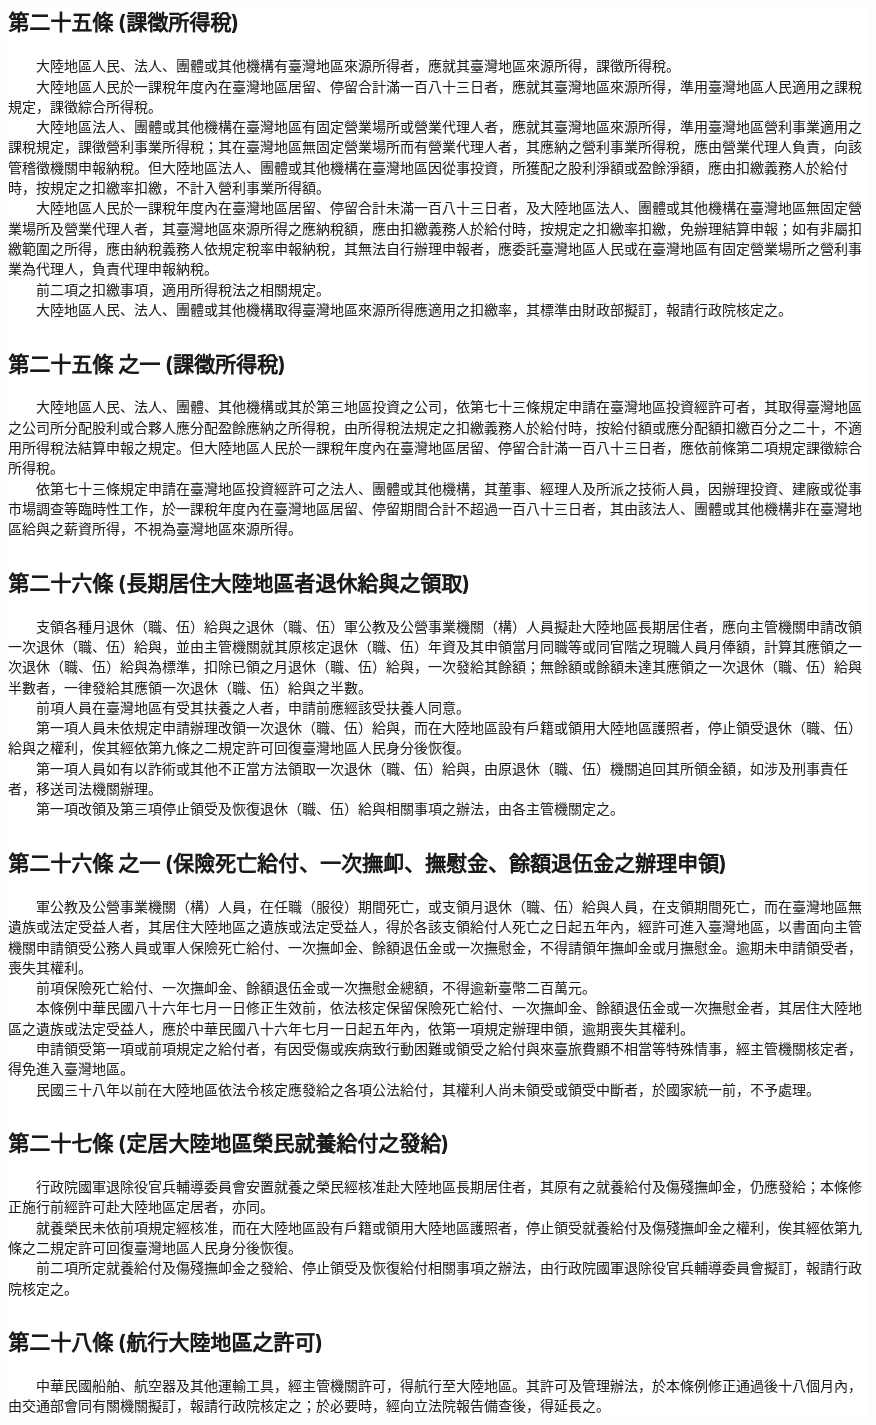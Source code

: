 
第二十五條 (課徵所得稅)
-----------------------
　　大陸地區人民、法人、團體或其他機構有臺灣地區來源所得者，應就其臺灣地區來源所得，課徵所得稅。  
　　大陸地區人民於一課稅年度內在臺灣地區居留、停留合計滿一百八十三日者，應就其臺灣地區來源所得，準用臺灣地區人民適用之課稅規定，課徵綜合所得稅。  
　　大陸地區法人、團體或其他機構在臺灣地區有固定營業場所或營業代理人者，應就其臺灣地區來源所得，準用臺灣地區營利事業適用之課稅規定，課徵營利事業所得稅；其在臺灣地區無固定營業場所而有營業代理人者，其應納之營利事業所得稅，應由營業代理人負責，向該管稽徵機關申報納稅。但大陸地區法人、團體或其他機構在臺灣地區因從事投資，所獲配之股利淨額或盈餘淨額，應由扣繳義務人於給付時，按規定之扣繳率扣繳，不計入營利事業所得額。  
　　大陸地區人民於一課稅年度內在臺灣地區居留、停留合計未滿一百八十三日者，及大陸地區法人、團體或其他機構在臺灣地區無固定營業場所及營業代理人者，其臺灣地區來源所得之應納稅額，應由扣繳義務人於給付時，按規定之扣繳率扣繳，免辦理結算申報；如有非屬扣繳範圍之所得，應由納稅義務人依規定稅率申報納稅，其無法自行辦理申報者，應委託臺灣地區人民或在臺灣地區有固定營業場所之營利事業為代理人，負責代理申報納稅。  
　　前二項之扣繳事項，適用所得稅法之相關規定。  
　　大陸地區人民、法人、團體或其他機構取得臺灣地區來源所得應適用之扣繳率，其標準由財政部擬訂，報請行政院核定之。  


第二十五條 之一 (課徵所得稅)
----------------------------
　　大陸地區人民、法人、團體、其他機構或其於第三地區投資之公司，依第七十三條規定申請在臺灣地區投資經許可者，其取得臺灣地區之公司所分配股利或合夥人應分配盈餘應納之所得稅，由所得稅法規定之扣繳義務人於給付時，按給付額或應分配額扣繳百分之二十，不適用所得稅法結算申報之規定。但大陸地區人民於一課稅年度內在臺灣地區居留、停留合計滿一百八十三日者，應依前條第二項規定課徵綜合所得稅。  
　　依第七十三條規定申請在臺灣地區投資經許可之法人、團體或其他機構，其董事、經理人及所派之技術人員，因辦理投資、建廠或從事市場調查等臨時性工作，於一課稅年度內在臺灣地區居留、停留期間合計不超過一百八十三日者，其由該法人、團體或其他機構非在臺灣地區給與之薪資所得，不視為臺灣地區來源所得。  


第二十六條 (長期居住大陸地區者退休給與之領取)
---------------------------------------------
　　支領各種月退休（職、伍）給與之退休（職、伍）軍公教及公營事業機關（構）人員擬赴大陸地區長期居住者，應向主管機關申請改領一次退休（職、伍）給與，並由主管機關就其原核定退休（職、伍）年資及其申領當月同職等或同官階之現職人員月俸額，計算其應領之一次退休（職、伍）給與為標準，扣除已領之月退休（職、伍）給與，一次發給其餘額；無餘額或餘額未達其應領之一次退休（職、伍）給與半數者，一律發給其應領一次退休（職、伍）給與之半數。  
　　前項人員在臺灣地區有受其扶養之人者，申請前應經該受扶養人同意。  
　　第一項人員未依規定申請辦理改領一次退休（職、伍）給與，而在大陸地區設有戶籍或領用大陸地區護照者，停止領受退休（職、伍）給與之權利，俟其經依第九條之二規定許可回復臺灣地區人民身分後恢復。  
　　第一項人員如有以詐術或其他不正當方法領取一次退休（職、伍）給與，由原退休（職、伍）機關追回其所領金額，如涉及刑事責任者，移送司法機關辦理。  
　　第一項改領及第三項停止領受及恢復退休（職、伍）給與相關事項之辦法，由各主管機關定之。  


第二十六條 之一 (保險死亡給付、一次撫卹、撫慰金、餘額退伍金之辦理申領)
----------------------------------------------------------------------
　　軍公教及公營事業機關（構）人員，在任職（服役）期間死亡，或支領月退休（職、伍）給與人員，在支領期間死亡，而在臺灣地區無遺族或法定受益人者，其居住大陸地區之遺族或法定受益人，得於各該支領給付人死亡之日起五年內，經許可進入臺灣地區，以書面向主管機關申請領受公務人員或軍人保險死亡給付、一次撫卹金、餘額退伍金或一次撫慰金，不得請領年撫卹金或月撫慰金。逾期未申請領受者，喪失其權利。  
　　前項保險死亡給付、一次撫卹金、餘額退伍金或一次撫慰金總額，不得逾新臺幣二百萬元。  
　　本條例中華民國八十六年七月一日修正生效前，依法核定保留保險死亡給付、一次撫卹金、餘額退伍金或一次撫慰金者，其居住大陸地區之遺族或法定受益人，應於中華民國八十六年七月一日起五年內，依第一項規定辦理申領，逾期喪失其權利。  
　　申請領受第一項或前項規定之給付者，有因受傷或疾病致行動困難或領受之給付與來臺旅費顯不相當等特殊情事，經主管機關核定者，得免進入臺灣地區。  
　　民國三十八年以前在大陸地區依法令核定應發給之各項公法給付，其權利人尚未領受或領受中斷者，於國家統一前，不予處理。  


第二十七條 (定居大陸地區榮民就養給付之發給)
-------------------------------------------
　　行政院國軍退除役官兵輔導委員會安置就養之榮民經核准赴大陸地區長期居住者，其原有之就養給付及傷殘撫卹金，仍應發給；本條修正施行前經許可赴大陸地區定居者，亦同。  
　　就養榮民未依前項規定經核准，而在大陸地區設有戶籍或領用大陸地區護照者，停止領受就養給付及傷殘撫卹金之權利，俟其經依第九條之二規定許可回復臺灣地區人民身分後恢復。  
　　前二項所定就養給付及傷殘撫卹金之發給、停止領受及恢復給付相關事項之辦法，由行政院國軍退除役官兵輔導委員會擬訂，報請行政院核定之。  


第二十八條 (航行大陸地區之許可)
-------------------------------
　　中華民國船舶、航空器及其他運輸工具，經主管機關許可，得航行至大陸地區。其許可及管理辦法，於本條例修正通過後十八個月內，由交通部會同有關機關擬訂，報請行政院核定之；於必要時，經向立法院報告備查後，得延長之。  
